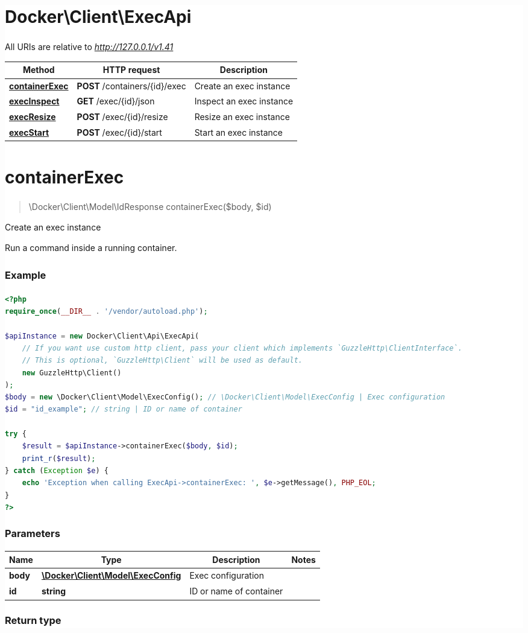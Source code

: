 # Docker\Client\ExecApi

All URIs are relative to *http://127.0.0.1/v1.41*

Method | HTTP request | Description
------------- | ------------- | -------------
[**containerExec**](ExecApi.md#containerexec) | **POST** /containers/{id}/exec | Create an exec instance
[**execInspect**](ExecApi.md#execinspect) | **GET** /exec/{id}/json | Inspect an exec instance
[**execResize**](ExecApi.md#execresize) | **POST** /exec/{id}/resize | Resize an exec instance
[**execStart**](ExecApi.md#execstart) | **POST** /exec/{id}/start | Start an exec instance

# **containerExec**
> \Docker\Client\Model\IdResponse containerExec($body, $id)

Create an exec instance

Run a command inside a running container.

### Example
```php
<?php
require_once(__DIR__ . '/vendor/autoload.php');

$apiInstance = new Docker\Client\Api\ExecApi(
    // If you want use custom http client, pass your client which implements `GuzzleHttp\ClientInterface`.
    // This is optional, `GuzzleHttp\Client` will be used as default.
    new GuzzleHttp\Client()
);
$body = new \Docker\Client\Model\ExecConfig(); // \Docker\Client\Model\ExecConfig | Exec configuration
$id = "id_example"; // string | ID or name of container

try {
    $result = $apiInstance->containerExec($body, $id);
    print_r($result);
} catch (Exception $e) {
    echo 'Exception when calling ExecApi->containerExec: ', $e->getMessage(), PHP_EOL;
}
?>
```

### Parameters

Name | Type | Description  | Notes
------------- | ------------- | ------------- | -------------
 **body** | [**\Docker\Client\Model\ExecConfig**](../Model/ExecConfig.md)| Exec configuration |
 **id** | **string**| ID or name of container |

### Return type
